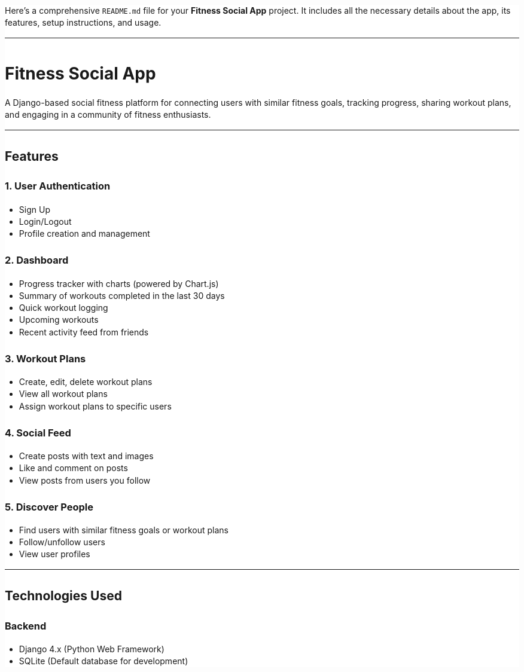Here’s a comprehensive `README.md` file for your **Fitness Social App** project. It includes all the necessary details about the app, its features, setup instructions, and usage.

---

# **Fitness Social App**

A Django-based social fitness platform for connecting users with similar fitness goals, tracking progress, sharing workout plans, and engaging in a community of fitness enthusiasts.

---

## **Features**
 
### **1. User Authentication**
- Sign Up
- Login/Logout
- Profile creation and management

### **2. Dashboard**
- Progress tracker with charts (powered by Chart.js)
- Summary of workouts completed in the last 30 days
- Quick workout logging
- Upcoming workouts
- Recent activity feed from friends

### **3. Workout Plans**
- Create, edit, delete workout plans
- View all workout plans
- Assign workout plans to specific users

### **4. Social Feed**
- Create posts with text and images
- Like and comment on posts
- View posts from users you follow

### **5. Discover People**
- Find users with similar fitness goals or workout plans
- Follow/unfollow users
- View user profiles

---

## **Technologies Used**

### **Backend**
- Django 4.x (Python Web Framework)
- SQLite (Default database for development)
